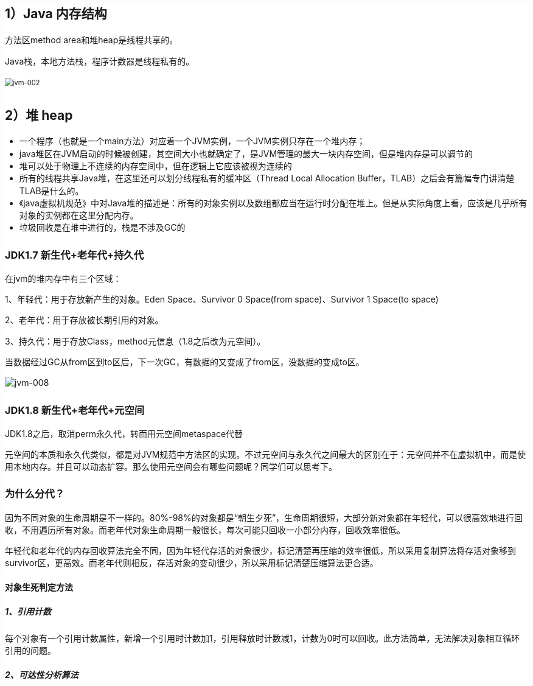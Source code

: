 ## 1）Java 内存结构

方法区method area和堆heap是线程共享的。

Java栈，本地方法栈，程序计数器是线程私有的。

<img src="https://s2.loli.net/2022/06/15/9tcmLKqCsuOIB8w.png" alt="jvm-002" style="zoom:80%;" />



## 2）堆 heap

- 一个程序（也就是一个main方法）对应着一个JVM实例，一个JVM实例只存在一个堆内存；
- java堆区在JVM启动的时候被创建，其空间大小也就确定了，是JVM管理的最大一块内存空间，但是堆内存是可以调节的
- 堆可以处于物理上不连续的内存空间中，但在逻辑上它应该被视为连续的
- 所有的线程共享Java堆，在这里还可以划分线程私有的缓冲区（Thread Local Allocation Buffer，TLAB）之后会有篇幅专门讲清楚TLAB是什么的。
- 《java虚拟机规范》中对Java堆的描述是：所有的对象实例以及数组都应当在运行时分配在堆上。但是从实际角度上看，应该是几乎所有对象的实例都在这里分配内存。
- 垃圾回收是在堆中进行的，栈是不涉及GC的
  

### JDK1.7 新生代+老年代+持久代

在jvm的堆内存中有三个区域：

1、年轻代：用于存放新产生的对象。Eden Space、Survivor 0 Space(from space)、Survivor 1 Space(to space)

2、老年代：用于存放被长期引用的对象。

3、持久代：用于存放Class，method元信息（1.8之后改为元空间）。

当数据经过GC从from区到to区后，下一次GC，有数据的又变成了from区，没数据的变成to区。

![jvm-008](https://s2.loli.net/2022/06/17/5Y9WyGPpKVzQv3Z.png)

### JDK1.8 新生代+老年代+元空间

JDK1.8之后，取消perm永久代，转而用元空间metaspace代替

元空间的本质和永久代类似，都是对JVM规范中方法区的实现。不过元空间与永久代之间最大的区别在于：元空间并不在虚拟机中，而是使用本地内存。并且可以动态扩容。那么使用元空间会有哪些问题呢？同学们可以思考下。

### 为什么分代？

因为不同对象的生命周期是不一样的。80%-98%的对象都是“朝生夕死”，生命周期很短，大部分新对象都在年轻代，可以很高效地进行回收，不用遍历所有对象。而老年代对象生命周期一般很长，每次可能只回收一小部分内存，回收效率很低。

年轻代和老年代的内存回收算法完全不同，因为年轻代存活的对象很少，标记清楚再压缩的效率很低，所以采用复制算法将存活对象移到survivor区，更高效。而老年代则相反，存活对象的变动很少，所以采用标记清楚压缩算法更合适。

#### 对象生死判定方法

##### 1、引用计数

每个对象有一个引用计数属性，新增一个引用时计数加1，引用释放时计数减1，计数为0时可以回收。此方法简单，无法解决对象相互循环引用的问题。

##### 2、可达性分析算法
